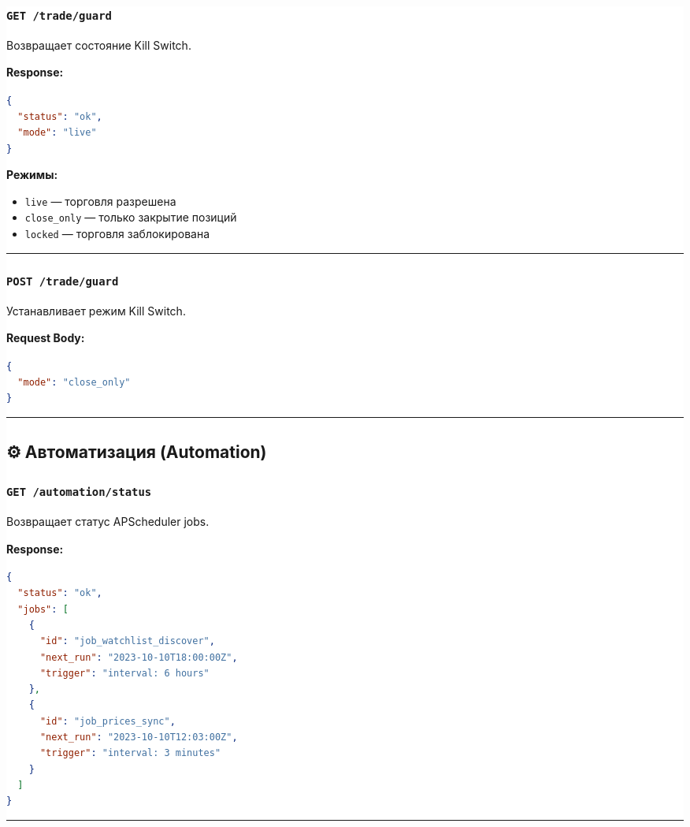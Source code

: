 
### `GET /trade/guard`

Возвращает состояние Kill Switch.

**Response:**
```json
{
  "status": "ok",
  "mode": "live"
}
```

**Режимы:**
- `live` — торговля разрешена
- `close_only` — только закрытие позиций
- `locked` — торговля заблокирована

---

### `POST /trade/guard`

Устанавливает режим Kill Switch.

**Request Body:**
```json
{
  "mode": "close_only"
}
```

---

## ⚙️ Автоматизация (Automation)

### `GET /automation/status`

Возвращает статус APScheduler jobs.

**Response:**
```json
{
  "status": "ok",
  "jobs": [
    {
      "id": "job_watchlist_discover",
      "next_run": "2023-10-10T18:00:00Z",
      "trigger": "interval: 6 hours"
    },
    {
      "id": "job_prices_sync",
      "next_run": "2023-10-10T12:03:00Z",
      "trigger": "interval: 3 minutes"
    }
  ]
}
```

---